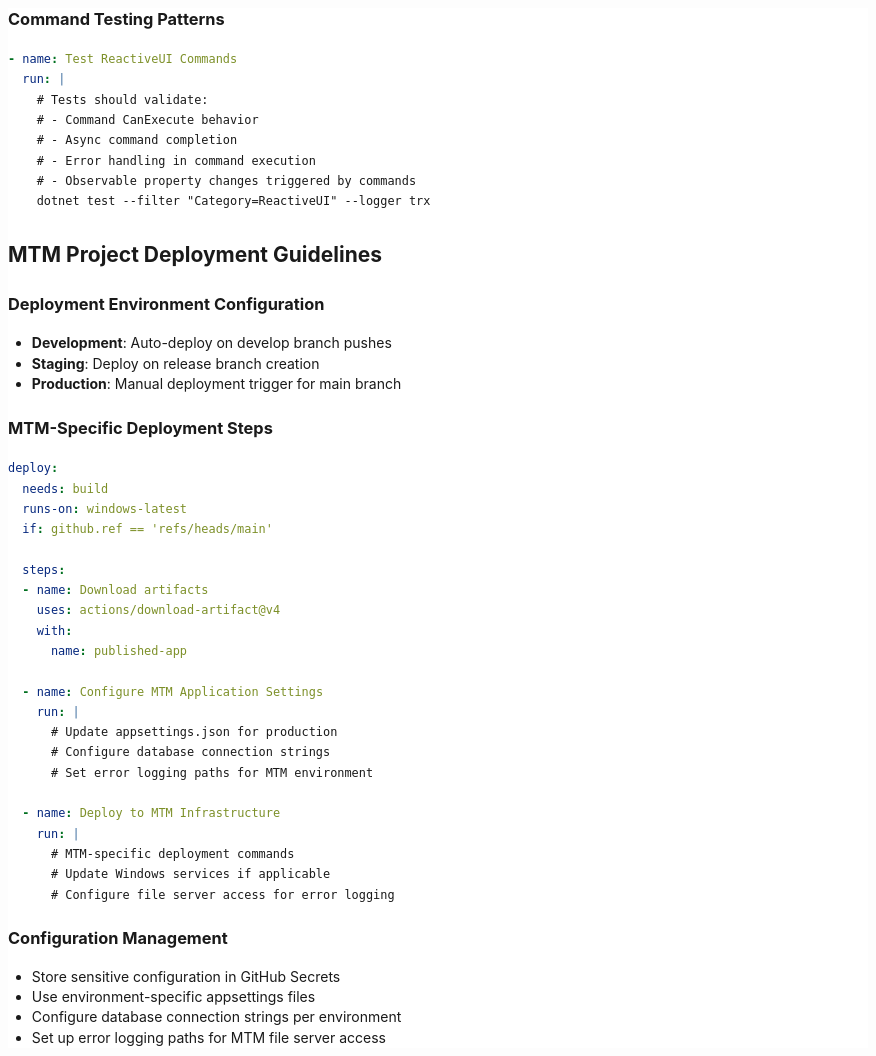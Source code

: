 ### Command Testing Patterns
```yaml
- name: Test ReactiveUI Commands
  run: |
    # Tests should validate:
    # - Command CanExecute behavior
    # - Async command completion
    # - Error handling in command execution
    # - Observable property changes triggered by commands
    dotnet test --filter "Category=ReactiveUI" --logger trx
```

## MTM Project Deployment Guidelines

### Deployment Environment Configuration
- **Development**: Auto-deploy on develop branch pushes
- **Staging**: Deploy on release branch creation
- **Production**: Manual deployment trigger for main branch

### MTM-Specific Deployment Steps
```yaml
deploy:
  needs: build
  runs-on: windows-latest
  if: github.ref == 'refs/heads/main'
  
  steps:
  - name: Download artifacts
    uses: actions/download-artifact@v4
    with:
      name: published-app
      
  - name: Configure MTM Application Settings
    run: |
      # Update appsettings.json for production
      # Configure database connection strings
      # Set error logging paths for MTM environment
      
  - name: Deploy to MTM Infrastructure
    run: |
      # MTM-specific deployment commands
      # Update Windows services if applicable
      # Configure file server access for error logging
```

### Configuration Management
- Store sensitive configuration in GitHub Secrets
- Use environment-specific appsettings files
- Configure database connection strings per environment
- Set up error logging paths for MTM file server access
